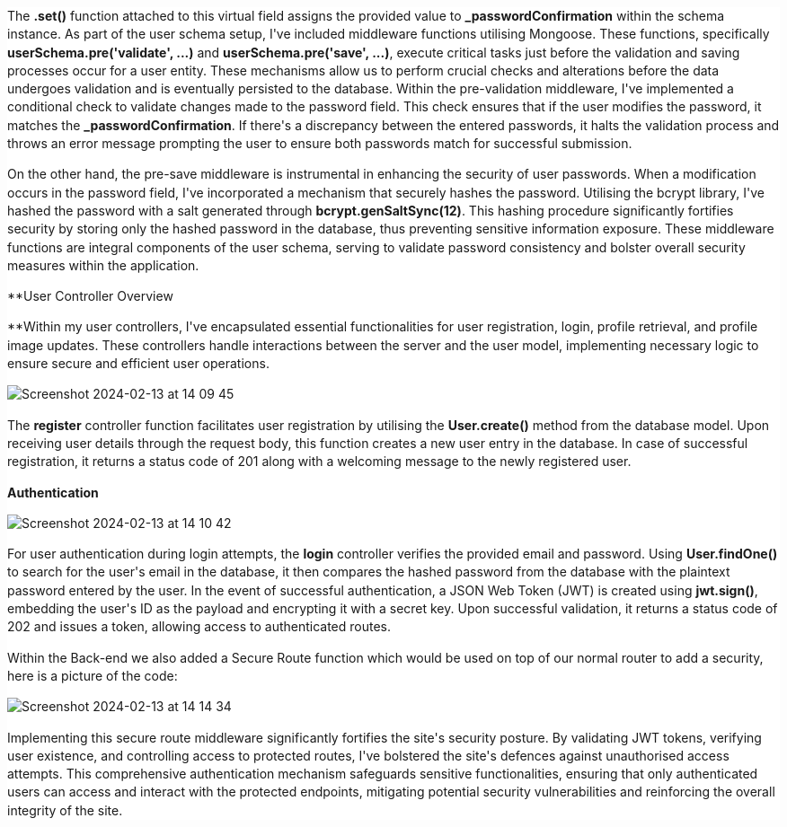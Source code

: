 The **.set()** function attached to this virtual field assigns the provided value to **_passwordConfirmation** within the schema instance. As part of the user schema setup, I've included middleware functions utilising Mongoose. These functions, specifically **userSchema.pre('validate', ...)** and **userSchema.pre('save', ...)**, execute critical tasks just before the validation and saving processes occur for a user entity. These mechanisms allow us to perform crucial checks and alterations before the data undergoes validation and is eventually persisted to the database. Within the pre-validation middleware, I've implemented a conditional check to validate changes made to the password field. This check ensures that if the user modifies the password, it matches the **_passwordConfirmation**. If there's a discrepancy between the entered passwords, it halts the validation process and throws an error message prompting the user to ensure both passwords match for successful submission.

On the other hand, the pre-save middleware is instrumental in enhancing the security of user passwords. When a modification occurs in the password field, I've incorporated a mechanism that securely hashes the password. Utilising the bcrypt library, I've hashed the password with a salt generated through **bcrypt.genSaltSync(12)**. This hashing procedure significantly fortifies security by storing only the hashed password in the database, thus preventing sensitive information exposure. These middleware functions are integral components of the user schema, serving to validate password consistency and bolster overall security measures within the application. 
 
**User Controller Overview 
 
**Within my user controllers, I've encapsulated essential functionalities for user registration, login, profile retrieval, and profile image updates. These controllers handle interactions between the server and the user model, implementing necessary logic to ensure secure and efficient user operations. 
 

<img width="600" alt="Screenshot 2024-02-13 at 14 09 45" src="https://github.com/NyashaDZT/GameOfThrones_fullstack/assets/124045473/cb23fc51-ff9b-4109-ae11-05c238b56a1e">


The **register** controller function facilitates user registration by utilising the **User.create()** method from the database model. Upon receiving user details through the request body, this function creates a new user entry in the database. In case of successful registration, it returns a status code of 201 along with a welcoming message to the newly registered user.

**Authentication**


<img width="601" alt="Screenshot 2024-02-13 at 14 10 42" src="https://github.com/NyashaDZT/GameOfThrones_fullstack/assets/124045473/aa0de9ee-53b2-493c-aaf8-b9b85d31a51b">



For user authentication during login attempts, the **login** controller verifies the provided email and password. Using **User.findOne()** to search for the user's email in the database, it then compares the hashed password from the database with the plaintext password entered by the user. In the event of successful authentication, a JSON Web Token (JWT) is created using **jwt.sign()**, embedding the user's ID as the payload and encrypting it with a secret key. Upon successful validation, it returns a status code of 202 and issues a token, allowing access to authenticated routes.

Within the Back-end we also added a Secure Route function which would be used on top of our normal router to add a security, here is a picture of the code:  
 

<img width="600" alt="Screenshot 2024-02-13 at 14 14 34" src="https://github.com/NyashaDZT/GameOfThrones_fullstack/assets/124045473/1c6a87c8-fe48-44be-8a43-5f8240f0a044">



Implementing this secure route middleware significantly fortifies the site's security posture. By validating JWT tokens, verifying user existence, and controlling access to protected routes, I've bolstered the site's defences against unauthorised access attempts. This comprehensive authentication mechanism safeguards sensitive functionalities, ensuring that only authenticated users can access and interact with the protected endpoints, mitigating potential security vulnerabilities and reinforcing the overall integrity of the site.
